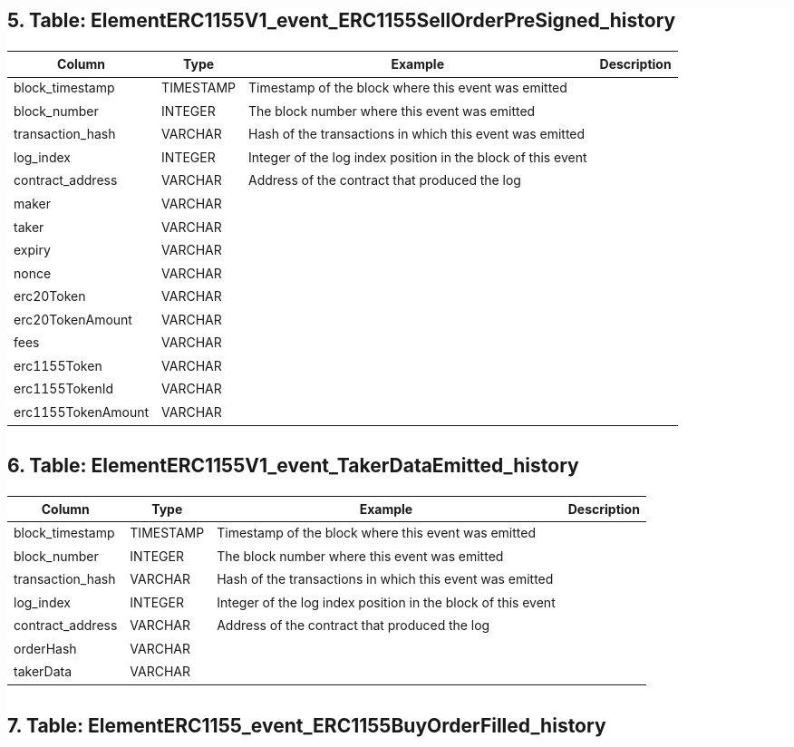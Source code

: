 ## 5. Table: ElementERC1155V1\_event\_ERC1155SellOrderPreSigned\_history

| Column             | Type      | Example                                                      | Description |
| ------------------ | --------- | ------------------------------------------------------------ | ----------- |
| block\_timestamp   | TIMESTAMP | Timestamp of the block where this event was emitted          |             |
| block\_number      | INTEGER   | The block number where this event was emitted                |             |
| transaction\_hash  | VARCHAR   | Hash of the transactions in which this event was emitted     |             |
| log\_index         | INTEGER   | Integer of the log index position in the block of this event |             |
| contract\_address  | VARCHAR   | Address of the contract that produced the log                |             |
| maker              | VARCHAR   |                                                              |             |
| taker              | VARCHAR   |                                                              |             |
| expiry             | VARCHAR   |                                                              |             |
| nonce              | VARCHAR   |                                                              |             |
| erc20Token         | VARCHAR   |                                                              |             |
| erc20TokenAmount   | VARCHAR   |                                                              |             |
| fees               | VARCHAR   |                                                              |             |
| erc1155Token       | VARCHAR   |                                                              |             |
| erc1155TokenId     | VARCHAR   |                                                              |             |
| erc1155TokenAmount | VARCHAR   |                                                              |             |

## 6. Table: ElementERC1155V1\_event\_TakerDataEmitted\_history

| Column            | Type      | Example                                                      | Description |
| ----------------- | --------- | ------------------------------------------------------------ | ----------- |
| block\_timestamp  | TIMESTAMP | Timestamp of the block where this event was emitted          |             |
| block\_number     | INTEGER   | The block number where this event was emitted                |             |
| transaction\_hash | VARCHAR   | Hash of the transactions in which this event was emitted     |             |
| log\_index        | INTEGER   | Integer of the log index position in the block of this event |             |
| contract\_address | VARCHAR   | Address of the contract that produced the log                |             |
| orderHash         | VARCHAR   |                                                              |             |
| takerData         | VARCHAR   |                                                              |             |

## 7. Table: ElementERC1155\_event\_ERC1155BuyOrderFilled\_history

